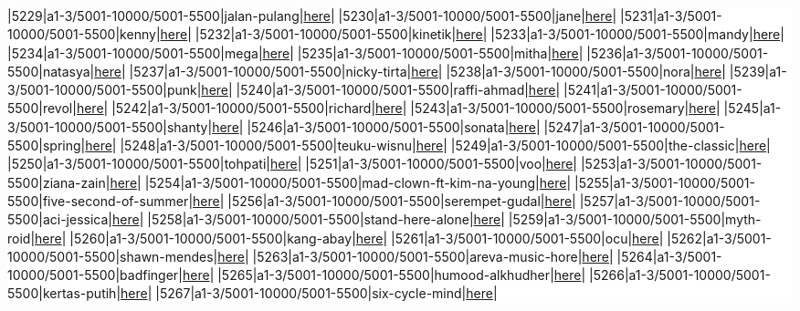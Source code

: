 |5229|a1-3/5001-10000/5001-5500|jalan-pulang|[here](https://cdn.jsdelivr.net/gh/guitarchord/a1-3/5001-10000/5001-5500/jalan-pulang.webp)|
|5230|a1-3/5001-10000/5001-5500|jane|[here](https://cdn.jsdelivr.net/gh/guitarchord/a1-3/5001-10000/5001-5500/jane.webp)|
|5231|a1-3/5001-10000/5001-5500|kenny|[here](https://cdn.jsdelivr.net/gh/guitarchord/a1-3/5001-10000/5001-5500/kenny.webp)|
|5232|a1-3/5001-10000/5001-5500|kinetik|[here](https://cdn.jsdelivr.net/gh/guitarchord/a1-3/5001-10000/5001-5500/kinetik.webp)|
|5233|a1-3/5001-10000/5001-5500|mandy|[here](https://cdn.jsdelivr.net/gh/guitarchord/a1-3/5001-10000/5001-5500/mandy.webp)|
|5234|a1-3/5001-10000/5001-5500|mega|[here](https://cdn.jsdelivr.net/gh/guitarchord/a1-3/5001-10000/5001-5500/mega.webp)|
|5235|a1-3/5001-10000/5001-5500|mitha|[here](https://cdn.jsdelivr.net/gh/guitarchord/a1-3/5001-10000/5001-5500/mitha.webp)|
|5236|a1-3/5001-10000/5001-5500|natasya|[here](https://cdn.jsdelivr.net/gh/guitarchord/a1-3/5001-10000/5001-5500/natasya.webp)|
|5237|a1-3/5001-10000/5001-5500|nicky-tirta|[here](https://cdn.jsdelivr.net/gh/guitarchord/a1-3/5001-10000/5001-5500/nicky-tirta.webp)|
|5238|a1-3/5001-10000/5001-5500|nora|[here](https://cdn.jsdelivr.net/gh/guitarchord/a1-3/5001-10000/5001-5500/nora.webp)|
|5239|a1-3/5001-10000/5001-5500|punk|[here](https://cdn.jsdelivr.net/gh/guitarchord/a1-3/5001-10000/5001-5500/punk.webp)|
|5240|a1-3/5001-10000/5001-5500|raffi-ahmad|[here](https://cdn.jsdelivr.net/gh/guitarchord/a1-3/5001-10000/5001-5500/raffi-ahmad.webp)|
|5241|a1-3/5001-10000/5001-5500|revol|[here](https://cdn.jsdelivr.net/gh/guitarchord/a1-3/5001-10000/5001-5500/revol.webp)|
|5242|a1-3/5001-10000/5001-5500|richard|[here](https://cdn.jsdelivr.net/gh/guitarchord/a1-3/5001-10000/5001-5500/richard.webp)|
|5243|a1-3/5001-10000/5001-5500|rosemary|[here](https://cdn.jsdelivr.net/gh/guitarchord/a1-3/5001-10000/5001-5500/rosemary.webp)|
|5245|a1-3/5001-10000/5001-5500|shanty|[here](https://cdn.jsdelivr.net/gh/guitarchord/a1-3/5001-10000/5001-5500/shanty.webp)|
|5246|a1-3/5001-10000/5001-5500|sonata|[here](https://cdn.jsdelivr.net/gh/guitarchord/a1-3/5001-10000/5001-5500/sonata.webp)|
|5247|a1-3/5001-10000/5001-5500|spring|[here](https://cdn.jsdelivr.net/gh/guitarchord/a1-3/5001-10000/5001-5500/spring.webp)|
|5248|a1-3/5001-10000/5001-5500|teuku-wisnu|[here](https://cdn.jsdelivr.net/gh/guitarchord/a1-3/5001-10000/5001-5500/teuku-wisnu.webp)|
|5249|a1-3/5001-10000/5001-5500|the-classic|[here](https://cdn.jsdelivr.net/gh/guitarchord/a1-3/5001-10000/5001-5500/the-classic.webp)|
|5250|a1-3/5001-10000/5001-5500|tohpati|[here](https://cdn.jsdelivr.net/gh/guitarchord/a1-3/5001-10000/5001-5500/tohpati.webp)|
|5251|a1-3/5001-10000/5001-5500|voo|[here](https://cdn.jsdelivr.net/gh/guitarchord/a1-3/5001-10000/5001-5500/voo.webp)|
|5253|a1-3/5001-10000/5001-5500|ziana-zain|[here](https://cdn.jsdelivr.net/gh/guitarchord/a1-3/5001-10000/5001-5500/ziana-zain.webp)|
|5254|a1-3/5001-10000/5001-5500|mad-clown-ft-kim-na-young|[here](https://cdn.jsdelivr.net/gh/guitarchord/a1-3/5001-10000/5001-5500/mad-clown-ft-kim-na-young.webp)|
|5255|a1-3/5001-10000/5001-5500|five-second-of-summer|[here](https://cdn.jsdelivr.net/gh/guitarchord/a1-3/5001-10000/5001-5500/five-second-of-summer.webp)|
|5256|a1-3/5001-10000/5001-5500|serempet-gudal|[here](https://cdn.jsdelivr.net/gh/guitarchord/a1-3/5001-10000/5001-5500/serempet-gudal.webp)|
|5257|a1-3/5001-10000/5001-5500|aci-jessica|[here](https://cdn.jsdelivr.net/gh/guitarchord/a1-3/5001-10000/5001-5500/aci-jessica.webp)|
|5258|a1-3/5001-10000/5001-5500|stand-here-alone|[here](https://cdn.jsdelivr.net/gh/guitarchord/a1-3/5001-10000/5001-5500/stand-here-alone.webp)|
|5259|a1-3/5001-10000/5001-5500|myth-roid|[here](https://cdn.jsdelivr.net/gh/guitarchord/a1-3/5001-10000/5001-5500/myth-roid.webp)|
|5260|a1-3/5001-10000/5001-5500|kang-abay|[here](https://cdn.jsdelivr.net/gh/guitarchord/a1-3/5001-10000/5001-5500/kang-abay.webp)|
|5261|a1-3/5001-10000/5001-5500|ocu|[here](https://cdn.jsdelivr.net/gh/guitarchord/a1-3/5001-10000/5001-5500/ocu.webp)|
|5262|a1-3/5001-10000/5001-5500|shawn-mendes|[here](https://cdn.jsdelivr.net/gh/guitarchord/a1-3/5001-10000/5001-5500/shawn-mendes.webp)|
|5263|a1-3/5001-10000/5001-5500|areva-music-hore|[here](https://cdn.jsdelivr.net/gh/guitarchord/a1-3/5001-10000/5001-5500/areva-music-hore.webp)|
|5264|a1-3/5001-10000/5001-5500|badfinger|[here](https://cdn.jsdelivr.net/gh/guitarchord/a1-3/5001-10000/5001-5500/badfinger.webp)|
|5265|a1-3/5001-10000/5001-5500|humood-alkhudher|[here](https://cdn.jsdelivr.net/gh/guitarchord/a1-3/5001-10000/5001-5500/humood-alkhudher.webp)|
|5266|a1-3/5001-10000/5001-5500|kertas-putih|[here](https://cdn.jsdelivr.net/gh/guitarchord/a1-3/5001-10000/5001-5500/kertas-putih.webp)|
|5267|a1-3/5001-10000/5001-5500|six-cycle-mind|[here](https://cdn.jsdelivr.net/gh/guitarchord/a1-3/5001-10000/5001-5500/six-cycle-mind.webp)|